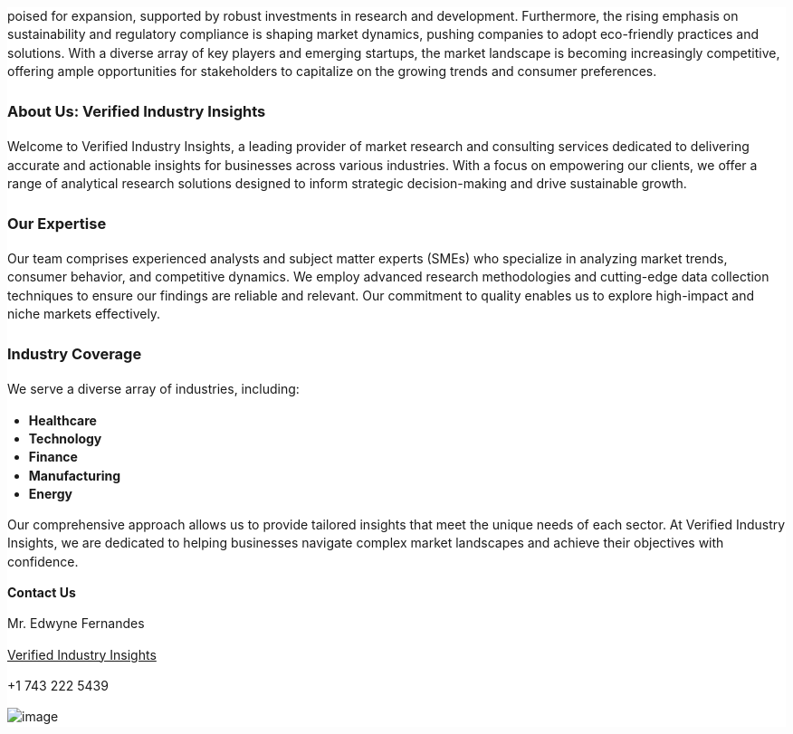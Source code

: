 poised for expansion, supported by robust investments in research and development. Furthermore, the rising emphasis on sustainability and regulatory compliance is shaping market dynamics, pushing companies to adopt eco-friendly practices and solutions. With a diverse array of key players and emerging startups, the market landscape is becoming increasingly competitive, offering ample opportunities for stakeholders to capitalize on the growing trends and consumer preferences.</p><h3>About Us: Verified Industry Insights</h3><p>Welcome to Verified Industry Insights, a leading provider of market research and consulting services dedicated to delivering accurate and actionable insights for businesses across various industries. With a focus on empowering our clients, we offer a range of analytical research solutions designed to inform strategic decision-making and drive sustainable growth.</p><h3>Our Expertise</h3><p>Our team comprises experienced analysts and subject matter experts (SMEs) who specialize in analyzing market trends, consumer behavior, and competitive dynamics. We employ advanced research methodologies and cutting-edge data collection techniques to ensure our findings are reliable and relevant. Our commitment to quality enables us to explore high-impact and niche markets effectively.</p><h3>Industry Coverage</h3><p>We serve a diverse array of industries, including:</p><ul><li><strong>Healthcare</strong></li><li><strong>Technology</strong></li><li><strong>Finance</strong></li><li><strong>Manufacturing</strong></li><li><strong>Energy</strong></li></ul><p>Our comprehensive approach allows us to provide tailored insights that meet the unique needs of each sector. At Verified Industry Insights, we are dedicated to helping businesses navigate complex market landscapes and achieve their objectives with confidence.</p><p><strong>Contact Us</strong></p><p>Mr. Edwyne Fernandes</p><p><a href="https://www.verifiedindustryinsights.com/">Verified Industry Insights</a></p><p>+1 743 222 5439</p>
![image](https://github.com/user-attachments/assets/4ff2e188-bb7d-40a9-b39d-76f37784bdbe)
